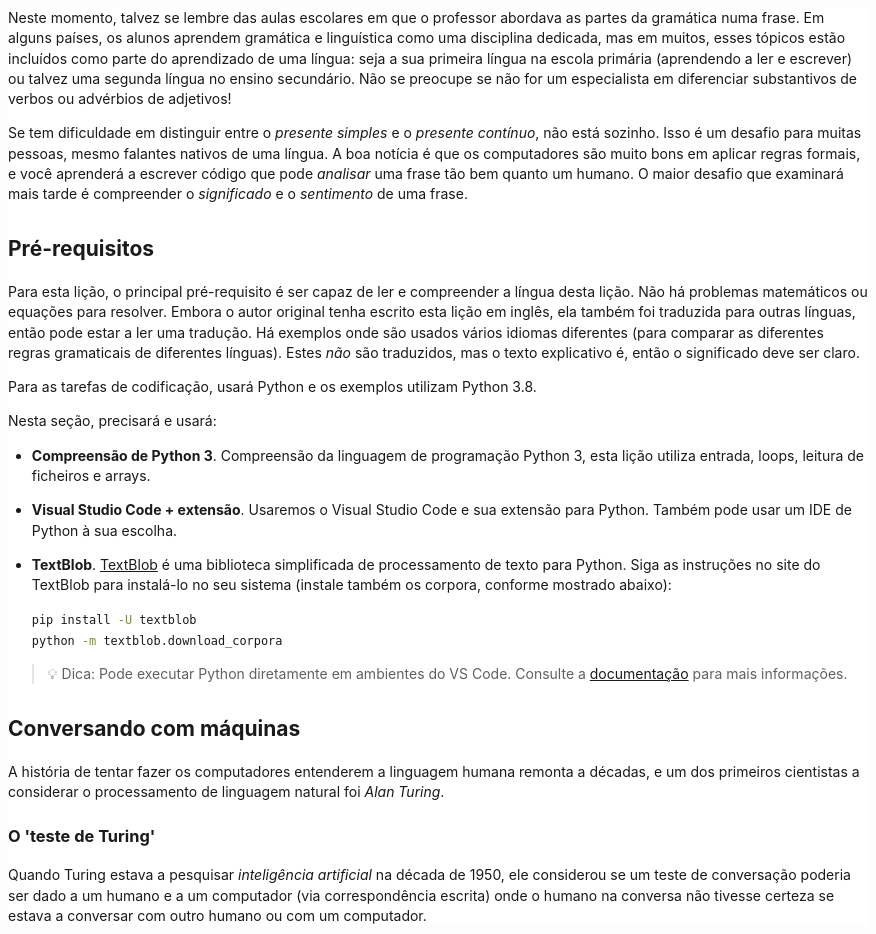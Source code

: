 Neste momento, talvez se lembre das aulas escolares em que o professor abordava as partes da gramática numa frase. Em alguns países, os alunos aprendem gramática e linguística como uma disciplina dedicada, mas em muitos, esses tópicos estão incluídos como parte do aprendizado de uma língua: seja a sua primeira língua na escola primária (aprendendo a ler e escrever) ou talvez uma segunda língua no ensino secundário. Não se preocupe se não for um especialista em diferenciar substantivos de verbos ou advérbios de adjetivos!

Se tem dificuldade em distinguir entre o *presente simples* e o *presente contínuo*, não está sozinho. Isso é um desafio para muitas pessoas, mesmo falantes nativos de uma língua. A boa notícia é que os computadores são muito bons em aplicar regras formais, e você aprenderá a escrever código que pode *analisar* uma frase tão bem quanto um humano. O maior desafio que examinará mais tarde é compreender o *significado* e o *sentimento* de uma frase.

## Pré-requisitos

Para esta lição, o principal pré-requisito é ser capaz de ler e compreender a língua desta lição. Não há problemas matemáticos ou equações para resolver. Embora o autor original tenha escrito esta lição em inglês, ela também foi traduzida para outras línguas, então pode estar a ler uma tradução. Há exemplos onde são usados vários idiomas diferentes (para comparar as diferentes regras gramaticais de diferentes línguas). Estes *não* são traduzidos, mas o texto explicativo é, então o significado deve ser claro.

Para as tarefas de codificação, usará Python e os exemplos utilizam Python 3.8.

Nesta seção, precisará e usará:

- **Compreensão de Python 3**. Compreensão da linguagem de programação Python 3, esta lição utiliza entrada, loops, leitura de ficheiros e arrays.
- **Visual Studio Code + extensão**. Usaremos o Visual Studio Code e sua extensão para Python. Também pode usar um IDE de Python à sua escolha.
- **TextBlob**. [TextBlob](https://github.com/sloria/TextBlob) é uma biblioteca simplificada de processamento de texto para Python. Siga as instruções no site do TextBlob para instalá-lo no seu sistema (instale também os corpora, conforme mostrado abaixo):

   ```bash
   pip install -U textblob
   python -m textblob.download_corpora
   ```

> 💡 Dica: Pode executar Python diretamente em ambientes do VS Code. Consulte a [documentação](https://code.visualstudio.com/docs/languages/python?WT.mc_id=academic-77952-leestott) para mais informações.

## Conversando com máquinas

A história de tentar fazer os computadores entenderem a linguagem humana remonta a décadas, e um dos primeiros cientistas a considerar o processamento de linguagem natural foi *Alan Turing*.

### O 'teste de Turing'

Quando Turing estava a pesquisar *inteligência artificial* na década de 1950, ele considerou se um teste de conversação poderia ser dado a um humano e a um computador (via correspondência escrita) onde o humano na conversa não tivesse certeza se estava a conversar com outro humano ou com um computador.
